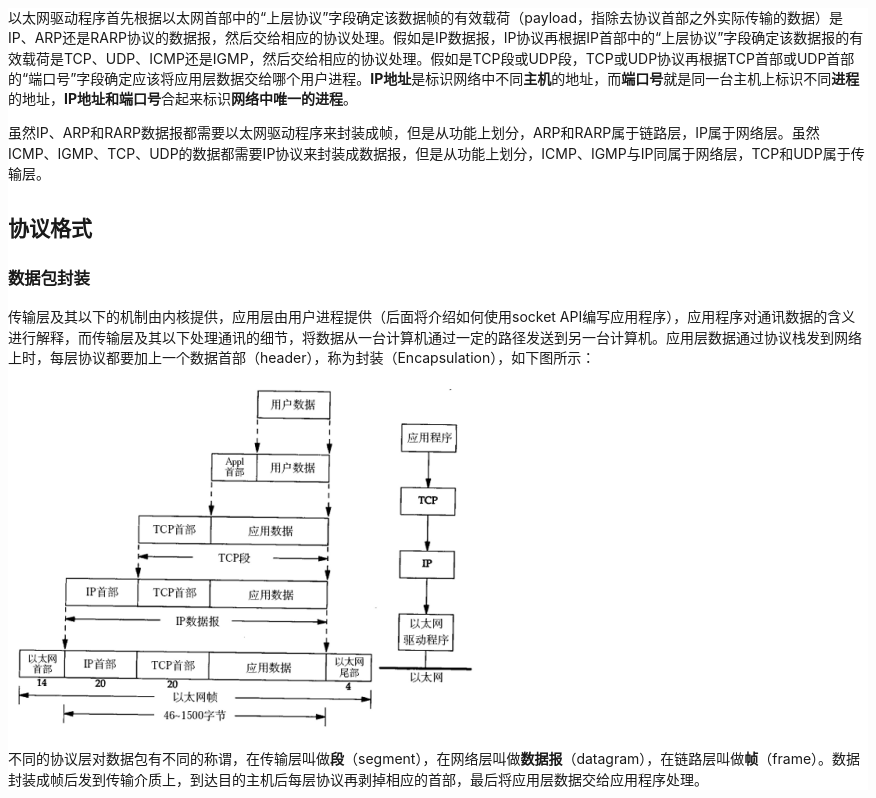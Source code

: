 以太网驱动程序首先根据以太网首部中的“上层协议”字段确定该数据帧的有效载荷（payload，指除去协议首部之外实际传输的数据）是IP、ARP还是RARP协议的数据报，然后交给相应的协议处理。假如是IP数据报，IP协议再根据IP首部中的“上层协议”字段确定该数据报的有效载荷是TCP、UDP、ICMP还是IGMP，然后交给相应的协议处理。假如是TCP段或UDP段，TCP或UDP协议再根据TCP首部或UDP首部的“端口号”字段确定应该将应用层数据交给哪个用户进程。**IP地址**是标识网络中不同**主机**的地址，而**端口号**就是同一台主机上标识不同**进程**的地址，**IP地址和端口号**合起来标识**网络中唯一的进程**。

虽然IP、ARP和RARP数据报都需要以太网驱动程序来封装成帧，但是从功能上划分，ARP和RARP属于链路层，IP属于网络层。虽然ICMP、IGMP、TCP、UDP的数据都需要IP协议来封装成数据报，但是从功能上划分，ICMP、IGMP与IP同属于网络层，TCP和UDP属于传输层。

## 协议格式

### 数据包封装

传输层及其以下的机制由内核提供，应用层由用户进程提供（后面将介绍如何使用socket API编写应用程序），应用程序对通讯数据的含义进行解释，而传输层及其以下处理通讯的细节，将数据从一台计算机通过一定的路径发送到另一台计算机。应用层数据通过协议栈发到网络上时，每层协议都要加上一个数据首部（header），称为封装（Encapsulation），如下图所示：

![TCP/TP数据包封装](assets/1576935922356.png)

不同的协议层对数据包有不同的称谓，在传输层叫做**段**（segment），在网络层叫做**数据报**（datagram），在链路层叫做**帧**（frame）。数据封装成帧后发到传输介质上，到达目的主机后每层协议再剥掉相应的首部，最后将应用层数据交给应用程序处理。

